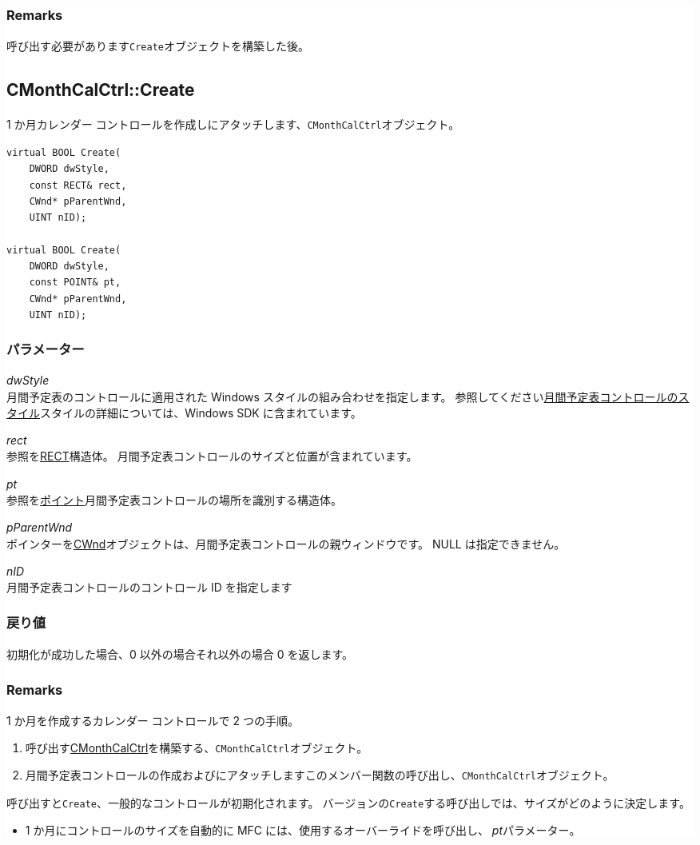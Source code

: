 ### <a name="remarks"></a>Remarks

呼び出す必要があります`Create`オブジェクトを構築した後。

##  <a name="create"></a>  CMonthCalCtrl::Create

1 か月カレンダー コントロールを作成しにアタッチします、`CMonthCalCtrl`オブジェクト。

```
virtual BOOL Create(
    DWORD dwStyle,
    const RECT& rect,
    CWnd* pParentWnd,
    UINT nID);

virtual BOOL Create(
    DWORD dwStyle,
    const POINT& pt,
    CWnd* pParentWnd,
    UINT nID);
```

### <a name="parameters"></a>パラメーター

*dwStyle*<br/>
月間予定表のコントロールに適用された Windows スタイルの組み合わせを指定します。 参照してください[月間予定表コントロールのスタイル](/windows/desktop/Controls/month-calendar-control-styles)スタイルの詳細については、Windows SDK に含まれています。

*rect*<br/>
参照を[RECT](https://msdn.microsoft.com/library/windows/desktop/dd162897)構造体。 月間予定表コントロールのサイズと位置が含まれています。

*pt*<br/>
参照を[ポイント](https://msdn.microsoft.com/library/windows/desktop/dd162805)月間予定表コントロールの場所を識別する構造体。

*pParentWnd*<br/>
ポインターを[CWnd](../../mfc/reference/cwnd-class.md)オブジェクトは、月間予定表コントロールの親ウィンドウです。 NULL は指定できません。

*nID*<br/>
月間予定表コントロールのコントロール ID を指定します

### <a name="return-value"></a>戻り値

初期化が成功した場合、0 以外の場合それ以外の場合 0 を返します。

### <a name="remarks"></a>Remarks

1 か月を作成するカレンダー コントロールで 2 つの手順。

1. 呼び出す[CMonthCalCtrl](../../mfc/reference/cmonthcalctrl-class.md)を構築する、`CMonthCalCtrl`オブジェクト。

1. 月間予定表コントロールの作成およびにアタッチしますこのメンバー関数の呼び出し、`CMonthCalCtrl`オブジェクト。

呼び出すと`Create`、一般的なコントロールが初期化されます。 バージョンの`Create`する呼び出しでは、サイズがどのように決定します。

- 1 か月にコントロールのサイズを自動的に MFC には、使用するオーバーライドを呼び出し、 *pt*パラメーター。
